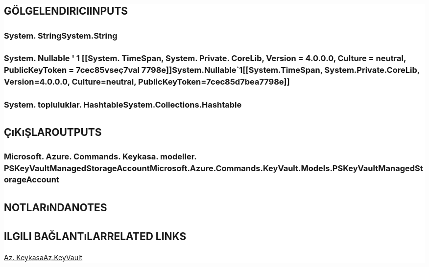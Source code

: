 ## <span data-ttu-id="ee6e9-157">GÖLGELENDIRICI</span><span class="sxs-lookup"><span data-stu-id="ee6e9-157">INPUTS</span></span>

### <span data-ttu-id="ee6e9-158">System. String</span><span class="sxs-lookup"><span data-stu-id="ee6e9-158">System.String</span></span>

### <span data-ttu-id="ee6e9-159">System. Nullable ' 1 [[System. TimeSpan, System. Private. CoreLib, Version = 4.0.0.0, Culture = neutral, PublicKeyToken = 7cec85vseç7val 7798e]]</span><span class="sxs-lookup"><span data-stu-id="ee6e9-159">System.Nullable\`1[[System.TimeSpan, System.Private.CoreLib, Version=4.0.0.0, Culture=neutral, PublicKeyToken=7cec85d7bea7798e]]</span></span>

### <span data-ttu-id="ee6e9-160">System. topluluklar. Hashtable</span><span class="sxs-lookup"><span data-stu-id="ee6e9-160">System.Collections.Hashtable</span></span>

## <span data-ttu-id="ee6e9-161">ÇıKıŞLAR</span><span class="sxs-lookup"><span data-stu-id="ee6e9-161">OUTPUTS</span></span>

### <span data-ttu-id="ee6e9-162">Microsoft. Azure. Commands. Keykasa. modeller. PSKeyVaultManagedStorageAccount</span><span class="sxs-lookup"><span data-stu-id="ee6e9-162">Microsoft.Azure.Commands.KeyVault.Models.PSKeyVaultManagedStorageAccount</span></span>

## <span data-ttu-id="ee6e9-163">NOTLARıNDA</span><span class="sxs-lookup"><span data-stu-id="ee6e9-163">NOTES</span></span>

## <span data-ttu-id="ee6e9-164">ILGILI BAĞLANTıLAR</span><span class="sxs-lookup"><span data-stu-id="ee6e9-164">RELATED LINKS</span></span>

[<span data-ttu-id="ee6e9-165">Az. Keykasa</span><span class="sxs-lookup"><span data-stu-id="ee6e9-165">Az.KeyVault</span></span>](/powershell/module/az.keyvault)
